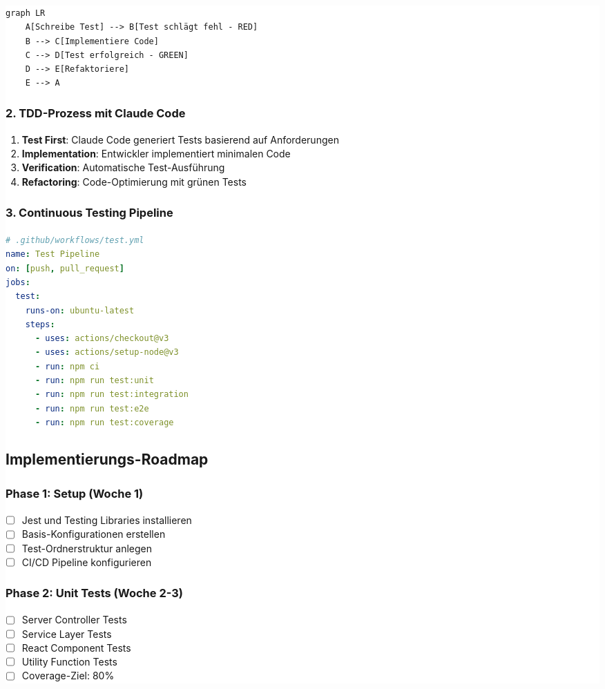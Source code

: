```mermaid
graph LR
    A[Schreibe Test] --> B[Test schlägt fehl - RED]
    B --> C[Implementiere Code]
    C --> D[Test erfolgreich - GREEN]
    D --> E[Refaktoriere]
    E --> A
```

### 2. TDD-Prozess mit Claude Code

1. **Test First**: Claude Code generiert Tests basierend auf Anforderungen
1. **Implementation**: Entwickler implementiert minimalen Code
1. **Verification**: Automatische Test-Ausführung
1. **Refactoring**: Code-Optimierung mit grünen Tests

### 3. Continuous Testing Pipeline

```yaml
# .github/workflows/test.yml
name: Test Pipeline
on: [push, pull_request]
jobs:
  test:
    runs-on: ubuntu-latest
    steps:
      - uses: actions/checkout@v3
      - uses: actions/setup-node@v3
      - run: npm ci
      - run: npm run test:unit
      - run: npm run test:integration
      - run: npm run test:e2e
      - run: npm run test:coverage
```

## Implementierungs-Roadmap

### Phase 1: Setup (Woche 1)

- [ ] Jest und Testing Libraries installieren
- [ ] Basis-Konfigurationen erstellen
- [ ] Test-Ordnerstruktur anlegen
- [ ] CI/CD Pipeline konfigurieren

### Phase 2: Unit Tests (Woche 2-3)

- [ ] Server Controller Tests
- [ ] Service Layer Tests
- [ ] React Component Tests
- [ ] Utility Function Tests
- [ ] Coverage-Ziel: 80%
